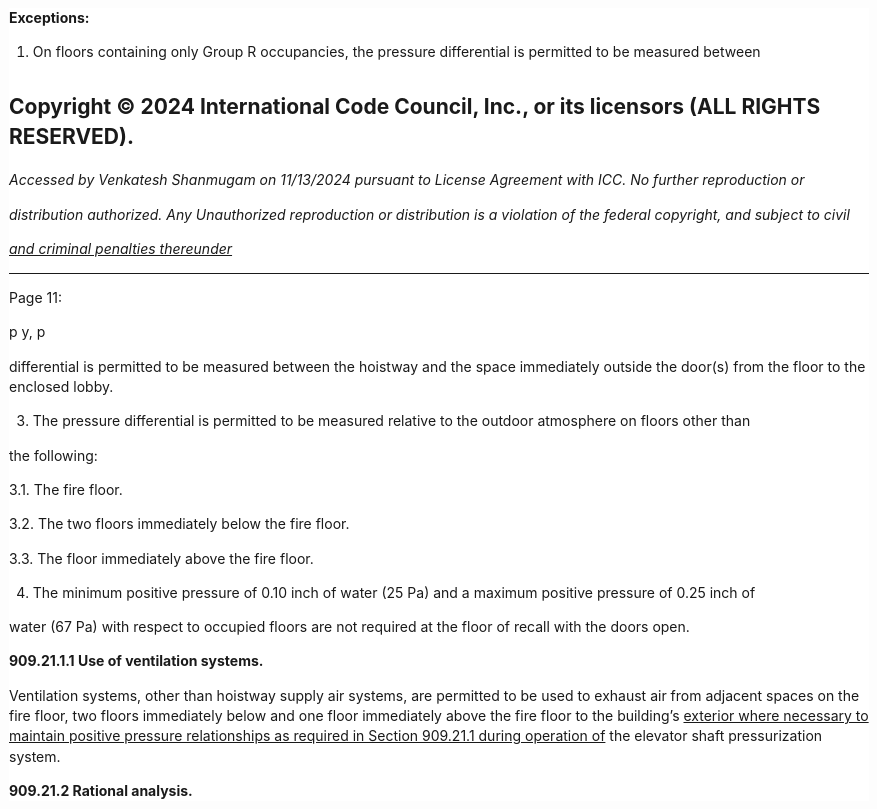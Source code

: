 
**Exceptions:**

1. On floors containing only Group R occupancies, the pressure differential is permitted to be measured between

## Copyright © 2024 International Code Council, Inc., or its licensors (ALL RIGHTS RESERVED).

_Accessed by Venkatesh Shanmugam on 11/13/2024 pursuant to License Agreement with ICC. No further reproduction or_

_distribution authorized. Any Unauthorized reproduction or distribution is a violation of the federal copyright, and subject to civil_

_[and criminal penalties thereunder](http://codes.iccsafe.org/content/VACC2021P1/chapter-9-fire-protection-and-life-safety-systems#VACC2021P1_Ch09_Sec909)_


-----



Page 11:

p y, p

differential is permitted to be measured between the hoistway and the space immediately outside the door(s)
from the floor to the enclosed lobby.

3. The pressure differential is permitted to be measured relative to the outdoor atmosphere on floors other than

the following:

3.1. The fire floor.

3.2. The two floors immediately below the fire floor.

3.3. The floor immediately above the fire floor.

4. The minimum positive pressure of 0.10 inch of water (25 Pa) and a maximum positive pressure of 0.25 inch of

water (67 Pa) with respect to occupied floors are not required at the floor of recall with the doors open.

**909.21.1.1 Use of ventilation systems.**

Ventilation systems, other than hoistway supply air systems, are permitted to be used to exhaust air from adjacent
spaces on the fire floor, two floors immediately below and one floor immediately above the fire floor to the building’s
[exterior where necessary to maintain positive pressure relationships as required in Section 909.21.1 during operation of](http://codes.iccsafe.org/#VACC2021P1_Ch09_Sec909.21.1)
the elevator shaft pressurization system.


**909.21.2 Rational analysis.**
